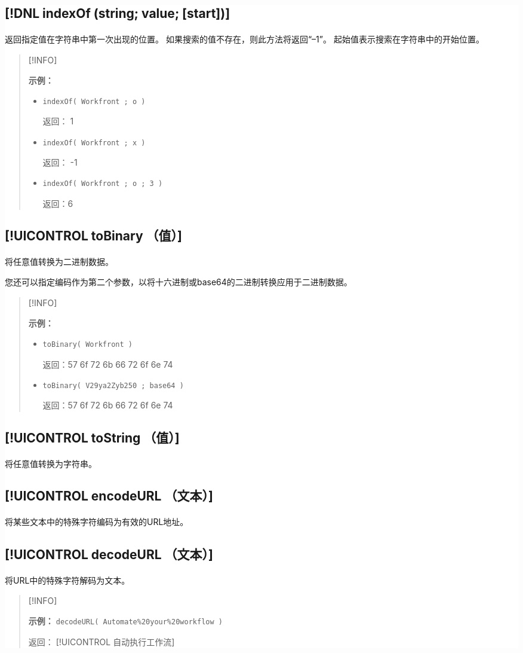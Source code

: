 ## [!DNL indexOf (string; value; [start])]

返回指定值在字符串中第一次出现的位置。 如果搜索的值不存在，则此方法将返回“–1”。 起始值表示搜索在字符串中的开始位置。

>[!INFO]
>
>**示例：**
>
>* `indexOf( Workfront ; o )`
>
>   返回： 1
>
>* `indexOf( Workfront ; x )`
>
>   返回： -1
>
>* `indexOf( Workfront ; o ; 3 )`
>
>   返回：6

## [!UICONTROL toBinary （值）]

将任意值转换为二进制数据。

您还可以指定编码作为第二个参数，以将十六进制或base64的二进制转换应用于二进制数据。

>[!INFO]
>
>**示例：**
>
>* `toBinary( Workfront )`
>
>   返回：57 6f 72 6b 66 72 6f 6e 74
>
>* `toBinary( V29ya2Zyb250 ; base64 )`
>
>   返回：57 6f 72 6b 66 72 6f 6e 74

## [!UICONTROL toString （值）]

将任意值转换为字符串。

## [!UICONTROL encodeURL （文本）]

将某些文本中的特殊字符编码为有效的URL地址。

## [!UICONTROL decodeURL （文本）]

将URL中的特殊字符解码为文本。

>[!INFO]
>
>**示例：**
>`decodeURL( Automate%20your%20workflow )`
>
>返回： [!UICONTROL 自动执行工作流]
